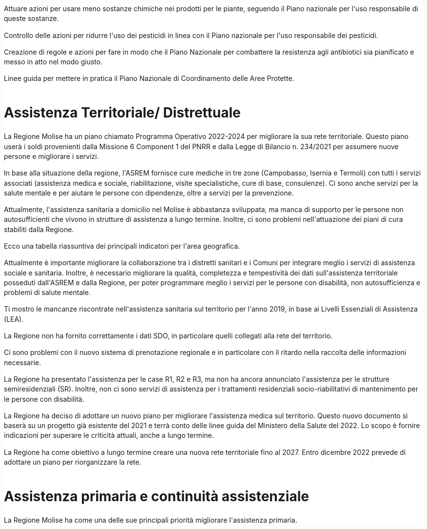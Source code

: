 Attuare azioni per usare meno sostanze chimiche nei prodotti per le piante, seguendo il Piano nazionale per l'uso responsabile di queste sostanze.

Controllo delle azioni per ridurre l'uso dei pesticidi in linea con il Piano nazionale per l'uso responsabile dei pesticidi.

Creazione di regole e azioni per fare in modo che il Piano Nazionale per combattere la resistenza agli antibiotici sia pianificato e messo in atto nel modo giusto.

Linee guida per mettere in pratica il Piano Nazionale di Coordinamento delle Aree Protette.

# Assistenza Territoriale/ Distrettuale
La Regione Molise ha un piano chiamato Programma Operativo 2022-2024 per migliorare la sua rete territoriale. Questo piano userà i soldi provenienti dalla Missione 6 Component 1 del PNRR e dalla Legge di Bilancio n. 234/2021 per assumere nuove persone e migliorare i servizi.

In base alla situazione della regione, l'ASREM fornisce cure mediche in tre zone (Campobasso, Isernia e Termoli) con tutti i servizi associati (assistenza medica e sociale, riabilitazione, visite specialistiche, cure di base, consulenze). Ci sono anche servizi per la salute mentale e per aiutare le persone con dipendenze, oltre a servizi per la prevenzione.

Attualmente, l'assistenza sanitaria a domicilio nel Molise è abbastanza sviluppata, ma manca di supporto per le persone non autosufficienti che vivono in strutture di assistenza a lungo termine. Inoltre, ci sono problemi nell'attuazione dei piani di cura stabiliti dalla Regione.

Ecco una tabella riassuntiva dei principali indicatori per l'area geografica.

Attualmente è importante migliorare la collaborazione tra i distretti sanitari e i Comuni per integrare meglio i servizi di assistenza sociale e sanitaria. Inoltre, è necessario migliorare la qualità, completezza e tempestività dei dati sull'assistenza territoriale posseduti dall'ASREM e dalla Regione, per poter programmare meglio i servizi per le persone con disabilità, non autosufficienza e problemi di salute mentale.

Ti mostro le mancanze riscontrate nell'assistenza sanitaria sul territorio per l'anno 2019, in base ai Livelli Essenziali di Assistenza (LEA).

La Regione non ha fornito correttamente i dati SDO, in particolare quelli collegati alla rete del territorio.

Ci sono problemi con il nuovo sistema di prenotazione regionale e in particolare con il ritardo nella raccolta delle informazioni necessarie.

La Regione ha presentato l'assistenza per le case R1, R2 e R3, ma non ha ancora annunciato l'assistenza per le strutture semiresidenziali (SR). Inoltre, non ci sono servizi di assistenza per i trattamenti residenziali socio-riabilitativi di mantenimento per le persone con disabilità.

La Regione ha deciso di adottare un nuovo piano per migliorare l'assistenza medica sul territorio. Questo nuovo documento si baserà su un progetto già esistente del 2021 e terrà conto delle linee guida del Ministero della Salute del 2022. Lo scopo è fornire indicazioni per superare le criticità attuali, anche a lungo termine.

La Regione ha come obiettivo a lungo termine creare una nuova rete territoriale fino al 2027. Entro dicembre 2022 prevede di adottare un piano per riorganizzare la rete.

# Assistenza primaria e continuità assistenziale
La Regione Molise ha come una delle sue principali priorità migliorare l'assistenza primaria.
